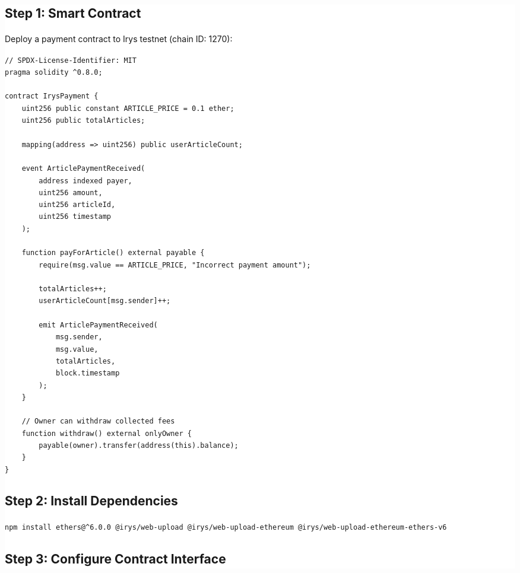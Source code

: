 ## Step 1: Smart Contract

Deploy a payment contract to Irys testnet (chain ID: 1270):

```solidity
// SPDX-License-Identifier: MIT
pragma solidity ^0.8.0;

contract IrysPayment {
    uint256 public constant ARTICLE_PRICE = 0.1 ether;
    uint256 public totalArticles;
    
    mapping(address => uint256) public userArticleCount;
    
    event ArticlePaymentReceived(
        address indexed payer,
        uint256 amount,
        uint256 articleId,
        uint256 timestamp
    );
    
    function payForArticle() external payable {
        require(msg.value == ARTICLE_PRICE, "Incorrect payment amount");
        
        totalArticles++;
        userArticleCount[msg.sender]++;
        
        emit ArticlePaymentReceived(
            msg.sender,
            msg.value,
            totalArticles,
            block.timestamp
        );
    }
    
    // Owner can withdraw collected fees
    function withdraw() external onlyOwner {
        payable(owner).transfer(address(this).balance);
    }
}
```

## Step 2: Install Dependencies

```bash
npm install ethers@^6.0.0 @irys/web-upload @irys/web-upload-ethereum @irys/web-upload-ethereum-ethers-v6
```

## Step 3: Configure Contract Interface
